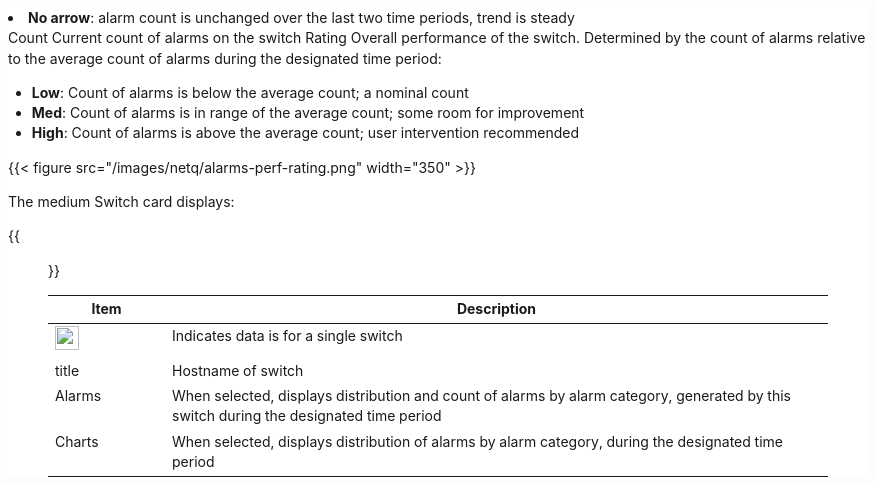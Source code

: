 <li><strong>No arrow</strong>: alarm count is unchanged over the last two time periods, trend is steady</li>
</ul></td>
</tr>
<tr class="odd">
<td>Count</td>
<td>Current count of alarms on the switch</td>
</tr>
<tr class="even">
<td>Rating</td>
<td>Overall performance of the switch. Determined by the count of alarms relative to the average count of alarms during the designated time period:
<ul>
<li><strong>Low</strong>: Count of alarms is below the average count; a nominal count</li>
<li><strong>Med</strong>: Count of alarms is in range of the average count; some room for improvement</li>
<li><strong>High</strong>: Count of alarms is above the average count; user intervention recommended</li>
</ul>
<p>{{< figure src="/images/netq/alarms-perf-rating.png" width="350" >}}</p></td>
</tr>
</tbody>
</table>

The medium Switch card displays:

{{<figure src="/images/netq/dev-switch-medium-alarms-charts-231.png" width="420">}}

<table>
<colgroup>
<col style="width: 15%" />
<col style="width: 85%" />
</colgroup>
<thead>
<tr class="header">
<th>Item</th>
<th>Description</th>
</tr>
</thead>
<tbody>
<tr class="odd">
<td><img src="https://icons.cumulusnetworks.com/03-Computers-Devices-Electronics/09-Hard-Drives/hard-drive-1.svg" height="24" width="24"/></td>
<td>Indicates data is for a single switch</td>
</tr>
<tr class="even">
<td>title</td>
<td>Hostname of switch</td>
</tr>
<tr class="odd">
<td>Alarms</td>
<td>When selected, displays distribution and count of alarms by alarm category, generated by this switch during the designated time period</td>
</tr>
<tr class="even">
<td>Charts</p></td>
<td>When selected, displays distribution of alarms by alarm category, during the designated time period</td>
</tr>
</tbody>
</table>
